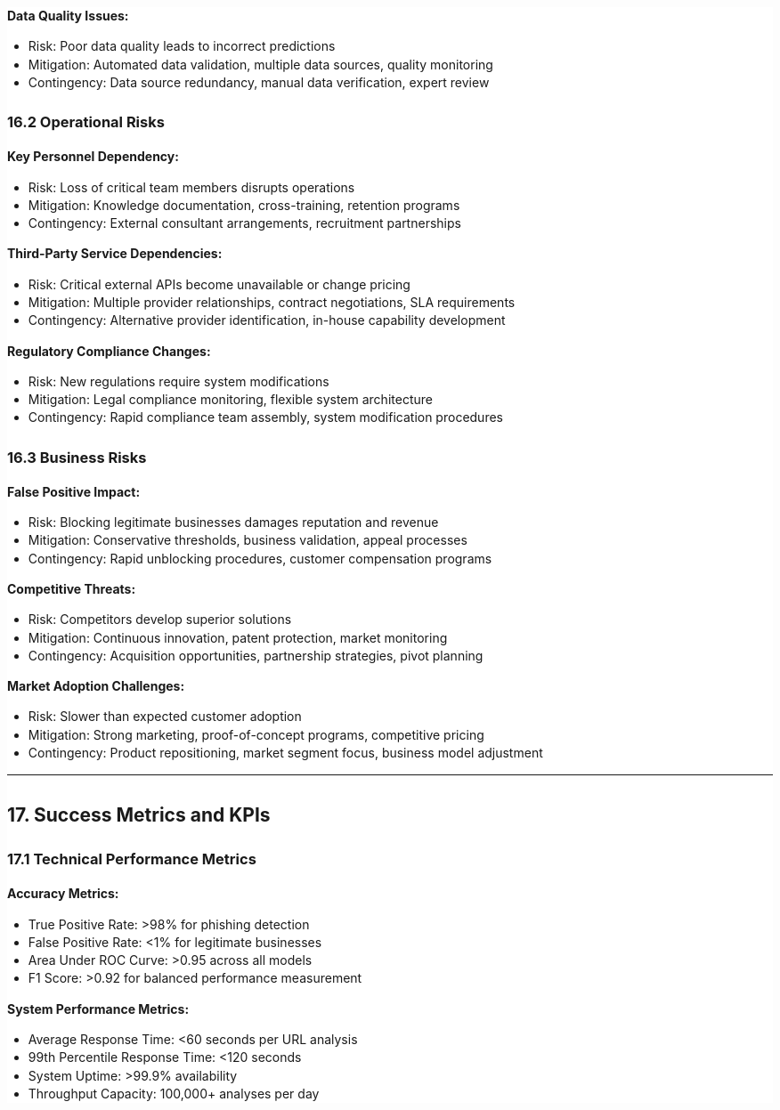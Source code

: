 **Data Quality Issues:**
- Risk: Poor data quality leads to incorrect predictions
- Mitigation: Automated data validation, multiple data sources, quality monitoring
- Contingency: Data source redundancy, manual data verification, expert review

### 16.2 Operational Risks

**Key Personnel Dependency:**
- Risk: Loss of critical team members disrupts operations
- Mitigation: Knowledge documentation, cross-training, retention programs
- Contingency: External consultant arrangements, recruitment partnerships

**Third-Party Service Dependencies:**
- Risk: Critical external APIs become unavailable or change pricing
- Mitigation: Multiple provider relationships, contract negotiations, SLA requirements
- Contingency: Alternative provider identification, in-house capability development

**Regulatory Compliance Changes:**
- Risk: New regulations require system modifications
- Mitigation: Legal compliance monitoring, flexible system architecture
- Contingency: Rapid compliance team assembly, system modification procedures

### 16.3 Business Risks

**False Positive Impact:**
- Risk: Blocking legitimate businesses damages reputation and revenue
- Mitigation: Conservative thresholds, business validation, appeal processes
- Contingency: Rapid unblocking procedures, customer compensation programs

**Competitive Threats:**
- Risk: Competitors develop superior solutions
- Mitigation: Continuous innovation, patent protection, market monitoring
- Contingency: Acquisition opportunities, partnership strategies, pivot planning

**Market Adoption Challenges:**
- Risk: Slower than expected customer adoption
- Mitigation: Strong marketing, proof-of-concept programs, competitive pricing
- Contingency: Product repositioning, market segment focus, business model adjustment

---

## 17. Success Metrics and KPIs

### 17.1 Technical Performance Metrics

**Accuracy Metrics:**
- True Positive Rate: >98% for phishing detection
- False Positive Rate: <1% for legitimate businesses
- Area Under ROC Curve: >0.95 across all models
- F1 Score: >0.92 for balanced performance measurement

**System Performance Metrics:**
- Average Response Time: <60 seconds per URL analysis
- 99th Percentile Response Time: <120 seconds
- System Uptime: >99.9% availability
- Throughput Capacity: 100,000+ analyses per day
